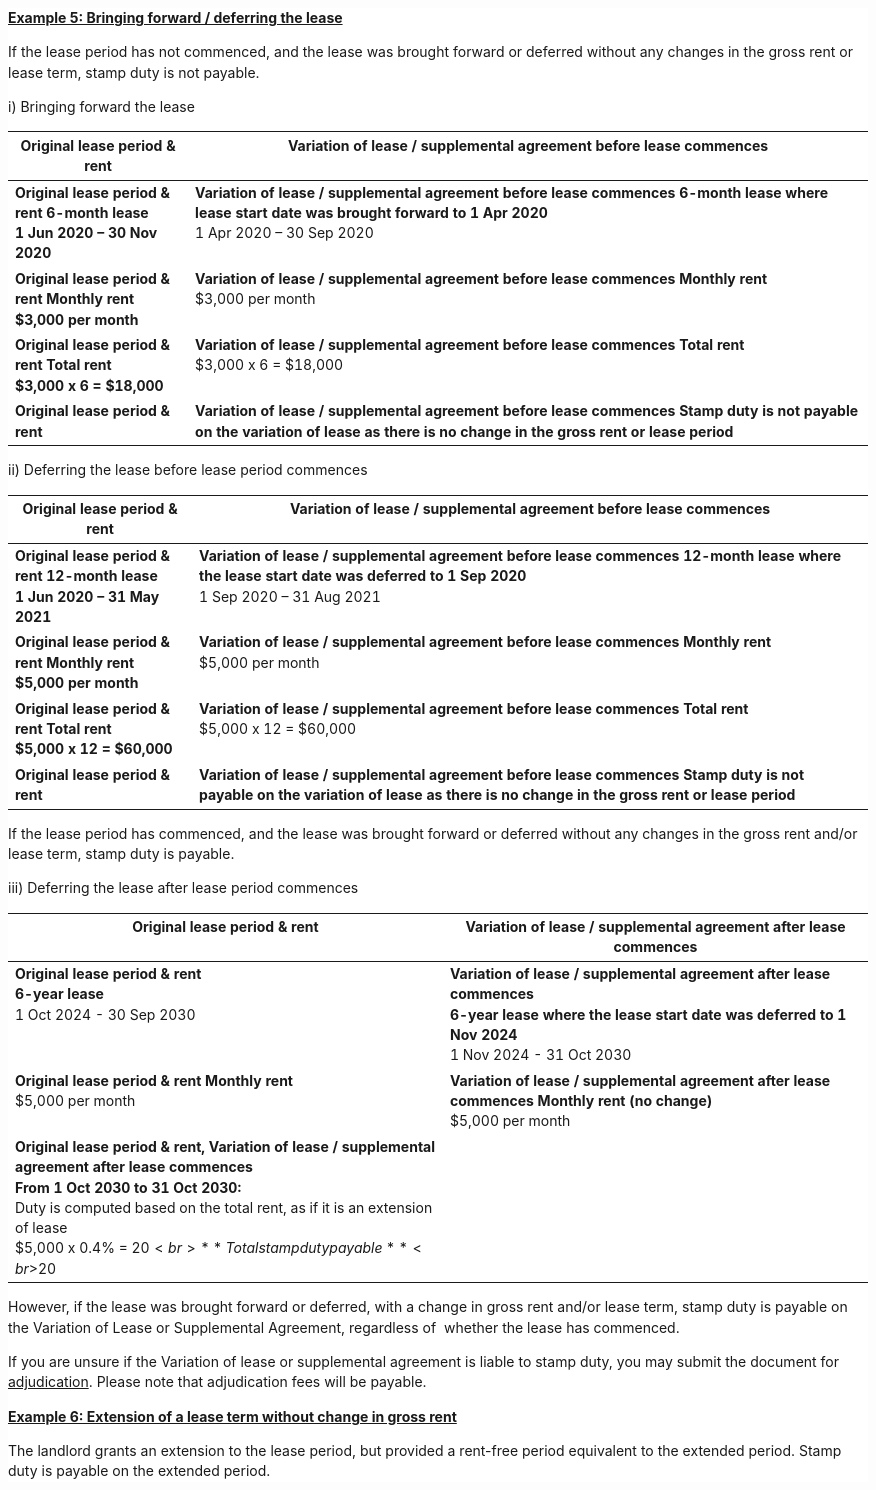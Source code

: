 [**Example 5: Bringing forward / deferring the lease**](https://www.iras.gov.sg/taxes/stamp-duty/for-property/renting-a-property#example-5--bringing-forward---deferring-the-lease)

If the lease period has not commenced, and the lease was brought forward or deferred without any changes in the gross rent or lease term, stamp duty is not payable.

i) Bringing forward the lease

| Original lease period & rent | Variation of lease / supplemental agreement before lease commences |
| --- | --- |
| **Original lease period & rent** **6-month lease**<br>**1 Jun 2020 – 30 Nov 2020** | **Variation of lease / supplemental agreement before lease commences** **6-month lease where lease start date was brought forward to 1 Apr 2020**<br>1 Apr 2020 – 30 Sep 2020 |
| **Original lease period & rent** **Monthly rent**<br>**$3,000 per month** | **Variation of lease / supplemental agreement before lease commences** **Monthly rent**<br>$3,000 per month |
| **Original lease period & rent** **Total rent**<br>**$3,000 x 6 = $18,000** | **Variation of lease / supplemental agreement before lease commences** **Total rent**<br>$3,000 x 6 = $18,000 |
| **Original lease period & rent** | **Variation of lease / supplemental agreement before lease commences** **Stamp duty is not payable on the variation of lease as there is no change in the gross rent or lease period** |

ii) Deferring the lease before lease period commences

| Original lease period & rent | Variation of lease / supplemental agreement before lease commences |
| --- | --- |
| **Original lease period & rent** **12-month lease**<br>**1 Jun 2020 – 31 May 2021** | **Variation of lease / supplemental agreement before lease commences** **12-month lease where the lease start date was deferred to 1 Sep 2020**<br>1 Sep 2020 – 31 Aug 2021 |
| **Original lease period & rent** **Monthly rent**<br>**$5,000 per month** | **Variation of lease / supplemental agreement before lease commences** **Monthly rent**<br>$5,000 per month |
| **Original lease period & rent** **Total rent**<br>**$5,000 x 12 = $60,000** | **Variation of lease / supplemental agreement before lease commences** **Total rent**<br>$5,000 x 12 = $60,000 |
| **Original lease period & rent** | **Variation of lease / supplemental agreement before lease commences** **Stamp duty is not payable on the variation of lease as there is no change in the gross rent or lease period** |

If the lease period has commenced, and the lease was brought forward or deferred without any changes in the gross rent and/or lease term, stamp duty is payable.

iii) Deferring the lease after lease period commences

| Original lease period & rent | Variation of lease / supplemental agreement after lease commences |
| --- | --- |
| **Original lease period & rent** <br>**6-year lease**<br>1 Oct 2024 - 30 Sep 2030 | **Variation of lease / supplemental agreement after lease commences** <br>**6-year lease where the lease start date was deferred to 1 Nov 2024**<br>1 Nov 2024 - 31 Oct 2030 |
| **Original lease period & rent** **Monthly rent**<br>$5,000 per month | **Variation of lease / supplemental agreement after lease commences** **Monthly rent (no change)**<br>$5,000 per month |
| **Original lease period & rent, Variation of lease / supplemental agreement after lease commences** <br>**From 1 Oct 2030 to 31 Oct 2030:**<br>Duty is computed based on the total rent, as if it is an extension of lease<br>$5,000 x 0.4% = $20<br>**Total stamp duty payable**<br>$20 |

However, if the lease was brought forward or deferred, with a change in gross rent and/or lease term, stamp duty is payable on the Variation of Lease or Supplemental Agreement, regardless of  whether the lease has commenced.

If you are unsure if the Variation of lease or supplemental agreement is liable to stamp duty, you may submit the document for [adjudication](https://www.iras.gov.sg/taxes/stamp-duty/for-property/other-services/how-to-seek-the-opinion-of-commissioner-on-duty-chargeable-(adjudication)/applying-for-adjudication). Please note that adjudication fees will be payable.

[**Example 6: Extension of a lease term without change in gross rent**](https://www.iras.gov.sg/taxes/stamp-duty/for-property/renting-a-property#example-6--extension-of-a-lease-term-without-change-in-gross-rent)

The landlord grants an extension to the lease period, but provided a rent-free period equivalent to the extended period. Stamp duty is payable on the extended period.
